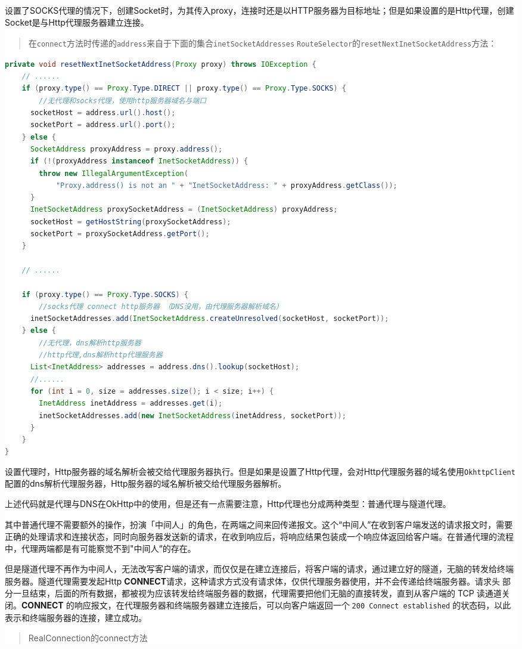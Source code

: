 设置了SOCKS代理的情况下，创建Socket时，为其传入proxy，连接时还是以HTTP服务器为目标地址；但是如果设置的是Http代理，创建Socket是与Http代理服务器建立连接。

> 在`connect`方法时传递的`address`来自于下面的集合`inetSocketAddresses`
> `RouteSelector`的`resetNextInetSocketAddress`方法：

```java
private void resetNextInetSocketAddress(Proxy proxy) throws IOException {
    // ......
    if (proxy.type() == Proxy.Type.DIRECT || proxy.type() == Proxy.Type.SOCKS) {
        //无代理和socks代理，使用http服务器域名与端口
      socketHost = address.url().host();
      socketPort = address.url().port();
    } else {
      SocketAddress proxyAddress = proxy.address();
      if (!(proxyAddress instanceof InetSocketAddress)) {
        throw new IllegalArgumentException(
            "Proxy.address() is not an " + "InetSocketAddress: " + proxyAddress.getClass());
      }
      InetSocketAddress proxySocketAddress = (InetSocketAddress) proxyAddress;
      socketHost = getHostString(proxySocketAddress);
      socketPort = proxySocketAddress.getPort();
    }

    // ......

    if (proxy.type() == Proxy.Type.SOCKS) {
        //socks代理 connect http服务器 （DNS没用，由代理服务器解析域名）
      inetSocketAddresses.add(InetSocketAddress.createUnresolved(socketHost, socketPort));
    } else {
        //无代理，dns解析http服务器
        //http代理,dns解析http代理服务器
      List<InetAddress> addresses = address.dns().lookup(socketHost);
      //......
      for (int i = 0, size = addresses.size(); i < size; i++) {
        InetAddress inetAddress = addresses.get(i);
        inetSocketAddresses.add(new InetSocketAddress(inetAddress, socketPort));
      }
    }
}
```

设置代理时，Http服务器的域名解析会被交给代理服务器执行。但是如果是设置了Http代理，会对Http代理服务器的域名使用`OkhttpClient`配置的dns解析代理服务器，Http服务器的域名解析被交给代理服务器解析。



上述代码就是代理与DNS在OkHttp中的使用，但是还有一点需要注意，Http代理也分成两种类型：普通代理与隧道代理。

其中普通代理不需要额外的操作，扮演「中间人」的角色，在两端之间来回传递报文。这个“中间人”在收到客户端发送的请求报文时，需要正确的处理请求和连接状态，同时向服务器发送新的请求，在收到响应后，将响应结果包装成一个响应体返回给客户端。在普通代理的流程中，代理两端都是有可能察觉不到"中间人“的存在。

但是隧道代理不再作为中间人，无法改写客户端的请求，而仅仅是在建立连接后，将客户端的请求，通过建立好的隧道，无脑的转发给终端服务器。隧道代理需要发起Http **CONNECT**请求，这种请求方式没有请求体，仅供代理服务器使用，并不会传递给终端服务器。请求头 部分一旦结束，后面的所有数据，都被视为应该转发给终端服务器的数据，代理需要把他们无脑的直接转发，直到从客户端的 TCP 读通道关闭。**CONNECT** 的响应报文，在代理服务器和终端服务器建立连接后，可以向客户端返回一个 `200 Connect established` 的状态码，以此表示和终端服务器的连接，建立成功。

> RealConnection的connect方法
